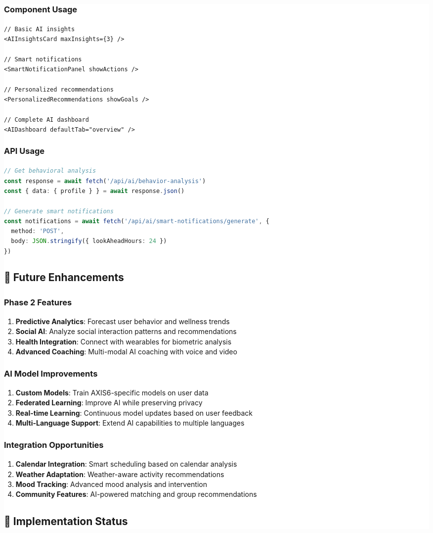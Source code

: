 ### Component Usage
```tsx
// Basic AI insights
<AIInsightsCard maxInsights={3} />

// Smart notifications
<SmartNotificationPanel showActions />

// Personalized recommendations
<PersonalizedRecommendations showGoals />

// Complete AI dashboard
<AIDashboard defaultTab="overview" />
```

### API Usage
```typescript
// Get behavioral analysis
const response = await fetch('/api/ai/behavior-analysis')
const { data: { profile } } = await response.json()

// Generate smart notifications
const notifications = await fetch('/api/ai/smart-notifications/generate', {
  method: 'POST',
  body: JSON.stringify({ lookAheadHours: 24 })
})
```

## 🔮 Future Enhancements

### Phase 2 Features
1. **Predictive Analytics**: Forecast user behavior and wellness trends
2. **Social AI**: Analyze social interaction patterns and recommendations
3. **Health Integration**: Connect with wearables for biometric analysis
4. **Advanced Coaching**: Multi-modal AI coaching with voice and video

### AI Model Improvements
1. **Custom Models**: Train AXIS6-specific models on user data
2. **Federated Learning**: Improve AI while preserving privacy
3. **Real-time Learning**: Continuous model updates based on user feedback
4. **Multi-Language Support**: Extend AI capabilities to multiple languages

### Integration Opportunities
1. **Calendar Integration**: Smart scheduling based on calendar analysis
2. **Weather Adaptation**: Weather-aware activity recommendations
3. **Mood Tracking**: Advanced mood analysis and intervention
4. **Community Features**: AI-powered matching and group recommendations

## 📝 Implementation Status
